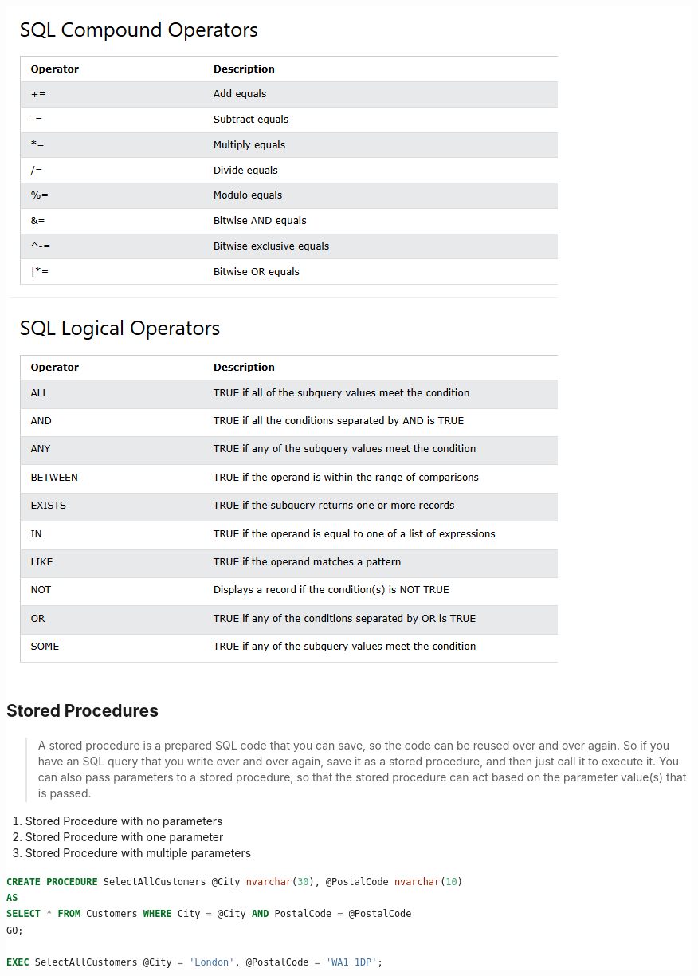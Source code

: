 ![alt text](<assets/SQL基础/image1.png>)

## Stored Procedures
>   A stored procedure is a prepared SQL code that you can save, so the code can be reused over and over again.
>   So if you have an SQL query that you write over and over again, save it as a stored procedure, and then just call it to execute it.
>   You can also pass parameters to a stored procedure, so that the stored procedure can act based on the parameter value(s) that is passed.
1. Stored Procedure with no parameters
2. Stored Procedure with one parameter
3. Stored Procedure with multiple parameters
```SQL
CREATE PROCEDURE SelectAllCustomers @City nvarchar(30), @PostalCode nvarchar(10)
AS
SELECT * FROM Customers WHERE City = @City AND PostalCode = @PostalCode
GO;

EXEC SelectAllCustomers @City = 'London', @PostalCode = 'WA1 1DP';
```
